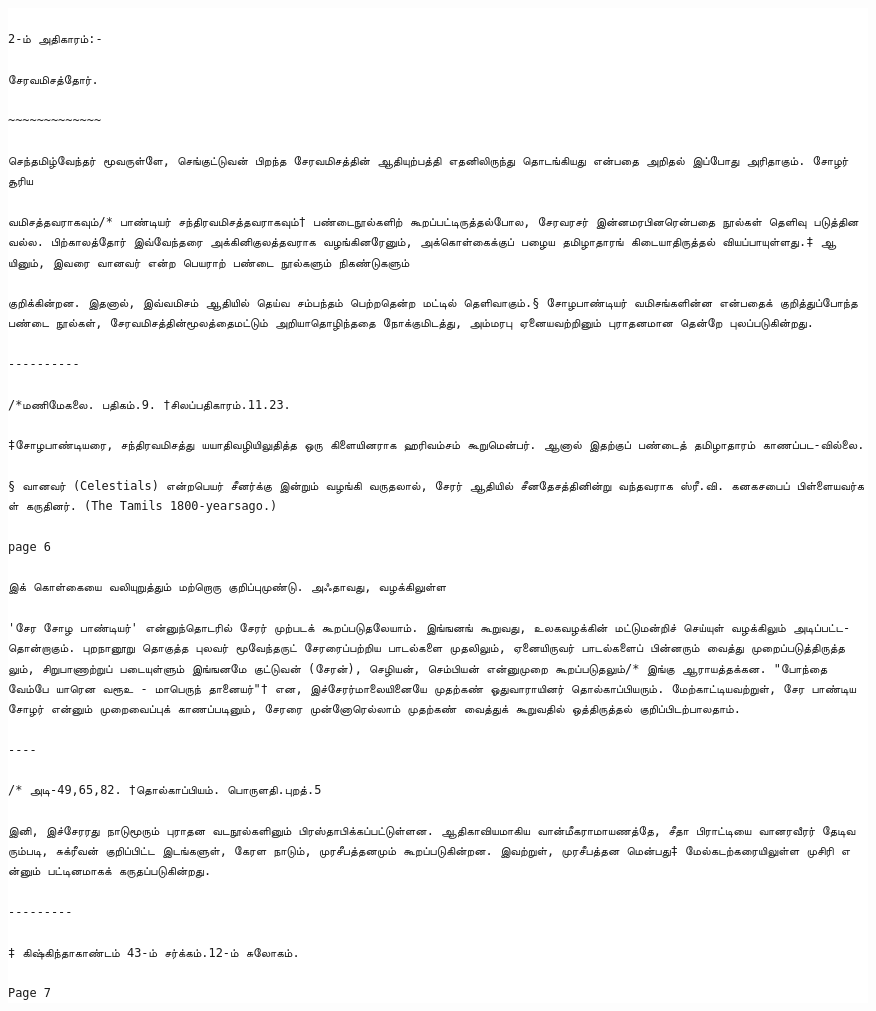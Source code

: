 ~~~~~~~~~~~~~~~~~~~~~~~~  

2-ம் அதிகாரம்:-  

சேரவமிசத்தோர்.  

~~~~~~~~~~~~~  

செந்தமிழ்வேந்தர் மூவருள்ளே, செங்குட்டுவன் பிறந்த சேரவமிசத்தின் ஆதியுற்பத்தி எதனிலிருந்து தொடங்கியது என்பதை அறிதல் இப்போது அரிதாகும். சோழர் சூரிய  

வமிசத்தவராகவும்/* பாண்டியர் சந்திரவமிசத்தவராகவும்† பண்டைநூல்களிற் கூறப்பட்டிருத்தல்போல, சேரவரசர் இன்னமரபினரென்பதை நூல்கள் தெளிவு படுத்தினவல்ல. பிற்காலத்தோர் இவ்வேந்தரை அக்கினிகுலத்தவராக வழங்கினரேனும், அக்கொள்கைக்குப் பழைய தமிழாதாரங் கிடையாதிருத்தல் வியப்பாயுள்ளது.‡ ஆயினும், இவரை வானவர் என்ற பெயராற் பண்டை நூல்களும் நிகண்டுகளும்  

குறிக்கின்றன. இதனால், இவ்வமிசம் ஆதியில் தெய்வ சம்பந்தம் பெற்றதென்ற மட்டில் தெளிவாகும்.§ சோழபாண்டியர் வமிசங்களின்ன என்பதைக் குறித்துப்போந்த பண்டை நூல்கள், சேரவமிசத்தின்மூலத்தைமட்டும் அறியாதொழிந்ததை நோக்குமிடத்து, அம்மரபு ஏனையவற்றினும் புராதனமான தென்றே புலப்படுகின்றது.  

----------  

/*மணிமேகலை. பதிகம்.9. †சிலப்பதிகாரம்.11.23.  

‡சோழபாண்டியரை, சந்திரவமிசத்து யயாதிவழியிலுதித்த ஒரு கிளையினராக ஹரிவம்சம் கூறுமென்பர். ஆனால் இதற்குப் பண்டைத் தமிழாதாரம் காணப்பட-வில்லை.  

§ வானவர் (Celestials) என்றபெயர் சீனர்க்கு இன்றும் வழங்கி வருதலால், சேரர் ஆதியில் சீனதேசத்தினின்று வந்தவராக ஸ்ரீ.வி. கனகசபைப் பிள்ளையவர்கள் கருதினர். (The Tamils 1800-yearsago.)  

page 6  

இக் கொள்கையை வலியுறுத்தும் மற்றொரு குறிப்புமுண்டு. அஃதாவது, வழக்கிலுள்ள  

'சேர சோழ பாண்டியர்' என்னுந்தொடரில் சேரர் முற்படக் கூறப்படுதலேயாம். இங்ஙனங் கூறுவது, உலகவழக்கின் மட்டுமன்றிச் செய்யுள் வழக்கிலும் அடிப்பட்ட-தொன்றாகும். புறநானூறு தொகுத்த புலவர் மூவேந்தருட் சேரரைப்பற்றிய பாடல்களை முதலிலும், ஏனையிருவர் பாடல்களைப் பின்னரும் வைத்து முறைப்படுத்திருத்தலும், சிறுபாணாற்றுப் படையுள்ளும் இங்ஙனமே குட்டுவன் (சேரன்), செழியன், செம்பியன் என்னுமுறை கூறப்படுதலும்/* இங்கு ஆராயத்தக்கன. "போந்தை வேம்பே யாரென வரூஉ - மாபெருந் தானையர்"† என, இச்சேரர்மாலையினையே முதற்கண் ஓதுவாராயினர் தொல்காப்பியரும். மேற்காட்டியவற்றுள், சேர பாண்டிய சோழர் என்னும் முறைவைப்புக் காணப்படினும், சேரரை முன்னோரெல்லாம் முதற்கண் வைத்துக் கூறுவதில் ஒத்திருத்தல் குறிப்பிடற்பாலதாம்.  

----  

/* அடி-49,65,82. †தொல்காப்பியம். பொருளதி.புறத்.5  

இனி, இச்சேரரது நாடுமூரும் புராதன வடநூல்களினும் பிரஸ்தாபிக்கப்பட்டுள்ளன. ஆதிகாவியமாகிய வான்மீகராமாயணத்தே, சீதா பிராட்டியை வானரவீரர் தேடிவரும்படி, சுக்ரீவன் குறிப்பிட்ட இடங்களுள், கேரள நாடும், முரசீபத்தனமும் கூறப்படுகின்றன. இவற்றுள், முரசீபத்தன மென்பது‡ மேல்கடற்கரையிலுள்ள முசிரி என்னும் பட்டினமாகக் கருதப்படுகின்றது.  

---------  

‡ கிஷ்கிந்தாகாண்டம் 43-ம் சர்க்கம்.12-ம் சுலோகம்.  

Page 7  

~~~~~~~~~~~~~~~~~~~~~~~~